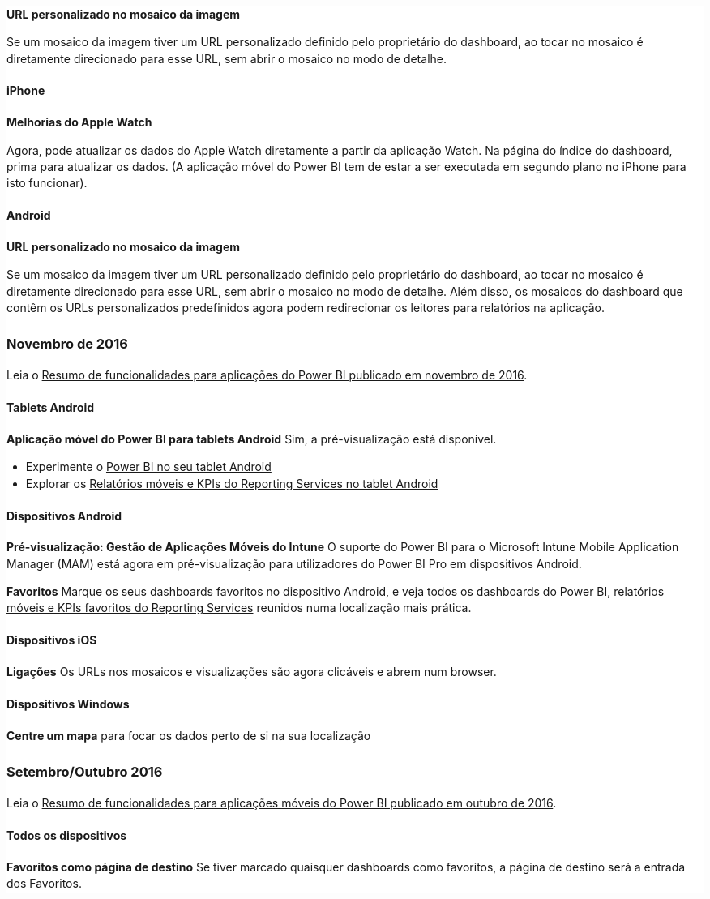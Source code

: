 **URL personalizado no mosaico da imagem**

Se um mosaico da imagem tiver um URL personalizado definido pelo proprietário do dashboard, ao tocar no mosaico é diretamente direcionado para esse URL, sem abrir o mosaico no modo de detalhe. 

#### <a name="iphone"></a>iPhone
**Melhorias do Apple Watch**

Agora, pode atualizar os dados do Apple Watch diretamente a partir da aplicação Watch. Na página do índice do dashboard, prima para atualizar os dados. (A aplicação móvel do Power BI tem de estar a ser executada em segundo plano no iPhone para isto funcionar).

#### <a name="android"></a>Android
**URL personalizado no mosaico da imagem**

Se um mosaico da imagem tiver um URL personalizado definido pelo proprietário do dashboard, ao tocar no mosaico é diretamente direcionado para esse URL, sem abrir o mosaico no modo de detalhe. Além disso, os mosaicos do dashboard que contêm os URLs personalizados predefinidos agora podem redirecionar os leitores para relatórios na aplicação.

### <a name="november-2016"></a>Novembro de 2016
Leia o [Resumo de funcionalidades para aplicações do Power BI publicado em novembro de 2016](https://powerbi.microsoft.com/blog/power-bi-mobile-apps-feature-summary-november-2016/).

#### <a name="android-tablets"></a>Tablets Android
**Aplicação móvel do Power BI para tablets Android** Sim, a pré-visualização está disponível.

* Experimente o [Power BI no seu tablet Android](mobile-android-app-get-started.md)
* Explorar os [Relatórios móveis e KPIs do Reporting Services no tablet Android](mobile-app-ssrs-kpis-mobile-on-premises-reports.md)

#### <a name="android-devices"></a>Dispositivos Android
**Pré-visualização: Gestão de Aplicações Móveis do Intune** O suporte do Power BI para o Microsoft Intune Mobile Application Manager (MAM) está agora em pré-visualização para utilizadores do Power BI Pro em dispositivos Android. 

**Favoritos** Marque os seus dashboards favoritos no dispositivo Android, e veja todos os [dashboards do Power BI, relatórios móveis e KPIs favoritos do Reporting Services](mobile-android-app-get-started.md#view-your-favorite-dashboards-and-reports) reunidos numa localização mais prática. 

#### <a name="ios-devices"></a>Dispositivos iOS
**Ligações** Os URLs nos mosaicos e visualizações são agora clicáveis e abrem num browser.

#### <a name="windows-devices"></a>Dispositivos Windows
**Centre um mapa** para focar os dados perto de si na sua localização

### <a name="septemberoctober-2016"></a>Setembro/Outubro 2016
Leia o [Resumo de funcionalidades para aplicações móveis do Power BI publicado em outubro de 2016](https://powerbi.microsoft.com/blog/power-bi-mobile-apps-feature-summary-october-2016/).

#### <a name="all-devices"></a>Todos os dispositivos
**Favoritos como página de destino** Se tiver marcado quaisquer dashboards como favoritos, a página de destino será a entrada dos Favoritos. 
